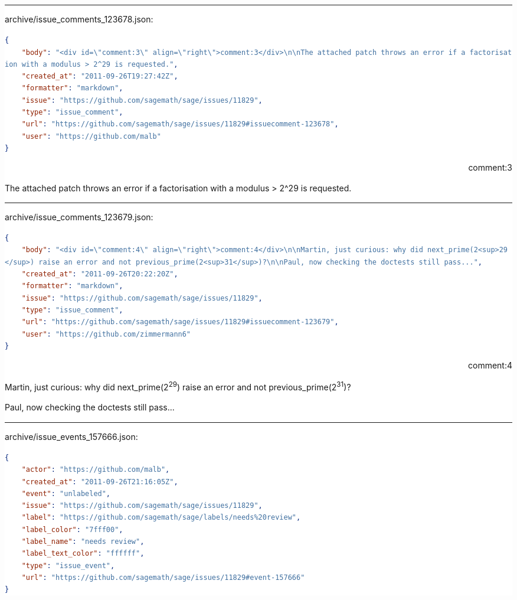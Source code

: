 

---

archive/issue_comments_123678.json:
```json
{
    "body": "<div id=\"comment:3\" align=\"right\">comment:3</div>\n\nThe attached patch throws an error if a factorisation with a modulus > 2^29 is requested.",
    "created_at": "2011-09-26T19:27:42Z",
    "formatter": "markdown",
    "issue": "https://github.com/sagemath/sage/issues/11829",
    "type": "issue_comment",
    "url": "https://github.com/sagemath/sage/issues/11829#issuecomment-123678",
    "user": "https://github.com/malb"
}
```

<div id="comment:3" align="right">comment:3</div>

The attached patch throws an error if a factorisation with a modulus > 2^29 is requested.



---

archive/issue_comments_123679.json:
```json
{
    "body": "<div id=\"comment:4\" align=\"right\">comment:4</div>\n\nMartin, just curious: why did next_prime(2<sup>29</sup>) raise an error and not previous_prime(2<sup>31</sup>)?\n\nPaul, now checking the doctests still pass...",
    "created_at": "2011-09-26T20:22:20Z",
    "formatter": "markdown",
    "issue": "https://github.com/sagemath/sage/issues/11829",
    "type": "issue_comment",
    "url": "https://github.com/sagemath/sage/issues/11829#issuecomment-123679",
    "user": "https://github.com/zimmermann6"
}
```

<div id="comment:4" align="right">comment:4</div>

Martin, just curious: why did next_prime(2<sup>29</sup>) raise an error and not previous_prime(2<sup>31</sup>)?

Paul, now checking the doctests still pass...



---

archive/issue_events_157666.json:
```json
{
    "actor": "https://github.com/malb",
    "created_at": "2011-09-26T21:16:05Z",
    "event": "unlabeled",
    "issue": "https://github.com/sagemath/sage/issues/11829",
    "label": "https://github.com/sagemath/sage/labels/needs%20review",
    "label_color": "7fff00",
    "label_name": "needs review",
    "label_text_color": "ffffff",
    "type": "issue_event",
    "url": "https://github.com/sagemath/sage/issues/11829#event-157666"
}
```

